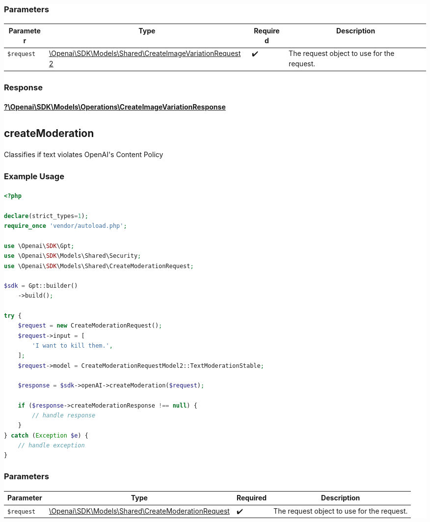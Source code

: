 ### Parameters

| Parameter                                                                                                     | Type                                                                                                          | Required                                                                                                      | Description                                                                                                   |
| ------------------------------------------------------------------------------------------------------------- | ------------------------------------------------------------------------------------------------------------- | ------------------------------------------------------------------------------------------------------------- | ------------------------------------------------------------------------------------------------------------- |
| `$request`                                                                                                    | [\Openai\SDK\Models\Shared\CreateImageVariationRequest2](../../models/shared/CreateImageVariationRequest2.md) | :heavy_check_mark:                                                                                            | The request object to use for the request.                                                                    |


### Response

**[?\Openai\SDK\Models\Operations\CreateImageVariationResponse](../../models/operations/CreateImageVariationResponse.md)**


## createModeration

Classifies if text violates OpenAI's Content Policy

### Example Usage

```php
<?php

declare(strict_types=1);
require_once 'vendor/autoload.php';

use \Openai\SDK\Gpt;
use \Openai\SDK\Models\Shared\Security;
use \Openai\SDK\Models\Shared\CreateModerationRequest;

$sdk = Gpt::builder()
    ->build();

try {
    $request = new CreateModerationRequest();
    $request->input = [
        'I want to kill them.',
    ];
    $request->model = CreateModerationRequestModel2::TextModerationStable;

    $response = $sdk->openAI->createModeration($request);

    if ($response->createModerationResponse !== null) {
        // handle response
    }
} catch (Exception $e) {
    // handle exception
}
```

### Parameters

| Parameter                                                                                           | Type                                                                                                | Required                                                                                            | Description                                                                                         |
| --------------------------------------------------------------------------------------------------- | --------------------------------------------------------------------------------------------------- | --------------------------------------------------------------------------------------------------- | --------------------------------------------------------------------------------------------------- |
| `$request`                                                                                          | [\Openai\SDK\Models\Shared\CreateModerationRequest](../../models/shared/CreateModerationRequest.md) | :heavy_check_mark:                                                                                  | The request object to use for the request.                                                          |
